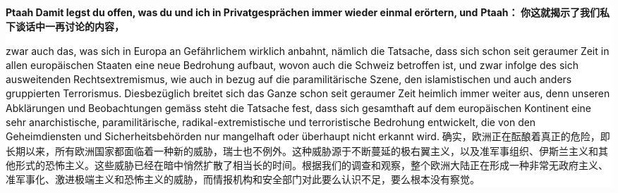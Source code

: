 **Ptaah     Damit legst du offen, was du und ich in Privatgesprächen immer wieder einmal erörtern, und**
**Ptaah： 你这就揭示了我们私下谈话中一再讨论的内容，**

zwar auch das, was sich in Europa an Gefährlichem wirklich anbahnt, nämlich die Tatsache, dass sich schon seit geraumer Zeit in allen europäischen Staaten eine neue Bedrohung aufbaut, wovon auch die Schweiz betroffen ist, und zwar infolge des sich ausweitenden Rechtsextremismus, wie auch in bezug auf die paramilitärische Szene, den islamistischen und auch anders gruppierten Terrorismus. Diesbezüglich breitet sich das Ganze schon seit geraumer Zeit heimlich immer weiter aus, denn unseren Abklärungen und Beobachtungen gemäss steht die Tatsache fest, dass sich gesamthaft auf dem europäischen Kontinent eine sehr anarchistische, paramilitärische, radikal-extremistische und terroristische Bedrohung entwickelt, die von den Geheimdiensten und Sicherheitsbehörden nur mangelhaft oder überhaupt nicht erkannt wird.
确实，欧洲正在酝酿着真正的危险，即长期以来，所有欧洲国家都面临着一种新的威胁，瑞士也不例外。这种威胁源于不断蔓延的极右翼主义，以及准军事组织、伊斯兰主义和其他形式的恐怖主义。这些威胁已经在暗中悄然扩散了相当长的时间。根据我们的调查和观察，整个欧洲大陆正在形成一种非常无政府主义、准军事化、激进极端主义和恐怖主义的威胁，而情报机构和安全部门对此要么认识不足，要么根本没有察觉。
